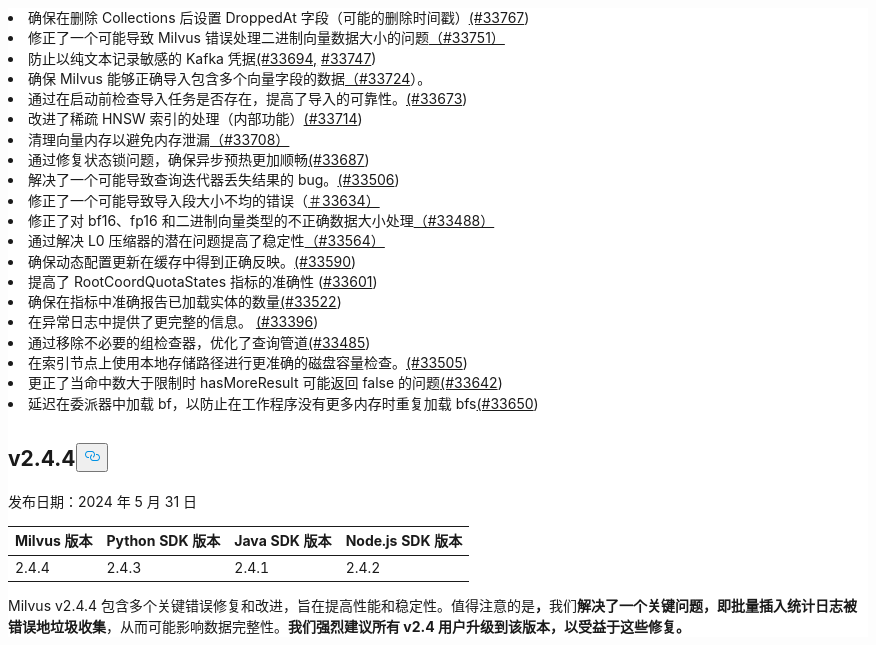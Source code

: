 <li>确保在删除 Collections 后设置 DroppedAt 字段（可能的删除时间戳）<a href="https://github.com/milvus-io/milvus/pull/33767">(#33767</a>)</li>
<li>修正了一个可能导致 Milvus 错误处理二进制向量数据大小的问题<a href="https://github.com/milvus-io/milvus/pull/33751">（#33751）</a></li>
<li>防止以纯文本记录敏感的 Kafka 凭据<a href="https://github.com/milvus-io/milvus/pull/33694">(#33694,</a> <a href="https://github.com/milvus-io/milvus/pull/33747">#33747</a>)</li>
<li>确保 Milvus 能够正确导入包含多个向量字段的数据<a href="https://github.com/milvus-io/milvus/pull/33724">（#33724</a>）。</li>
<li>通过在启动前检查导入任务是否存在，提高了导入的可靠性。<a href="https://github.com/milvus-io/milvus/pull/33673">(#33673</a>)</li>
<li>改进了稀疏 HNSW 索引的处理（内部功能）<a href="https://github.com/milvus-io/milvus/pull/33714">(#33714</a>)</li>
<li>清理向量内存以避免内存泄漏<a href="https://github.com/milvus-io/milvus/pull/33708">（#33708）</a></li>
<li>通过修复状态锁问题，确保异步预热更加顺畅<a href="https://github.com/milvus-io/milvus/pull/33687">(#33687</a>)</li>
<li>解决了一个可能导致查询迭代器丢失结果的 bug。<a href="https://github.com/milvus-io/milvus/pull/33506">(#33506</a>)</li>
<li>修正了一个可能导致导入段大小不均的错误（<a href="https://github.com/milvus-io/milvus/pull/33634">＃33634）</a></li>
<li>修正了对 bf16、fp16 和二进制向量类型的不正确数据大小处理<a href="https://github.com/milvus-io/milvus/pull/33488">（#33488）</a></li>
<li>通过解决 L0 压缩器的潜在问题提高了稳定性<a href="https://github.com/milvus-io/milvus/pull/33564">（#33564）</a></li>
<li>确保动态配置更新在缓存中得到正确反映。<a href="https://github.com/milvus-io/milvus/pull/33590">(#33590</a>)</li>
<li>提高了 RootCoordQuotaStates 指标的准确性 (<a href="https://github.com/milvus-io/milvus/pull/33601">#33601</a>)</li>
<li>确保在指标中准确报告已加载实体的数量<a href="https://github.com/milvus-io/milvus/pull/33522">(#33522</a>)</li>
<li>在异常日志中提供了更完整的信息。 <a href="https://github.com/milvus-io/milvus/pull/33396">(#33396</a>)</li>
<li>通过移除不必要的组检查器，优化了查询管道<a href="https://github.com/milvus-io/milvus/pull/33485">(#33485</a>)</li>
<li>在索引节点上使用本地存储路径进行更准确的磁盘容量检查。<a href="https://github.com/milvus-io/milvus/pull/33505">(#33505</a>)</li>
<li>更正了当命中数大于限制时 hasMoreResult 可能返回 false 的问题<a href="https://github.com/milvus-io/milvus/pull/33642">(#33642</a>)</li>
<li>延迟在委派器中加载 bf，以防止在工作程序没有更多内存时重复加载 bfs<a href="https://github.com/milvus-io/milvus/pull/33650">(#33650</a>)</li>
</ul>
<h2 id="v244" class="common-anchor-header">v2.4.4<button data-href="#v244" class="anchor-icon" translate="no">
      <svg translate="no"
        aria-hidden="true"
        focusable="false"
        height="20"
        version="1.1"
        viewBox="0 0 16 16"
        width="16"
      >
        <path
          fill="#0092E4"
          fill-rule="evenodd"
          d="M4 9h1v1H4c-1.5 0-3-1.69-3-3.5S2.55 3 4 3h4c1.45 0 3 1.69 3 3.5 0 1.41-.91 2.72-2 3.25V8.59c.58-.45 1-1.27 1-2.09C10 5.22 8.98 4 8 4H4c-.98 0-2 1.22-2 2.5S3 9 4 9zm9-3h-1v1h1c1 0 2 1.22 2 2.5S13.98 12 13 12H9c-.98 0-2-1.22-2-2.5 0-.83.42-1.64 1-2.09V6.25c-1.09.53-2 1.84-2 3.25C6 11.31 7.55 13 9 13h4c1.45 0 3-1.69 3-3.5S14.5 6 13 6z"
        ></path>
      </svg>
    </button></h2><p>发布日期：2024 年 5 月 31 日</p>
<table>
<thead>
<tr><th>Milvus 版本</th><th>Python SDK 版本</th><th>Java SDK 版本</th><th>Node.js SDK 版本</th></tr>
</thead>
<tbody>
<tr><td>2.4.4</td><td>2.4.3</td><td>2.4.1</td><td>2.4.2</td></tr>
</tbody>
</table>
<p>Milvus v2.4.4 包含多个关键错误修复和改进，旨在提高性能和稳定性。值得注意的是<strong>，</strong>我们<strong>解决了一个关键问题，即批量插入统计日志被错误地垃圾收集</strong>，从而可能影响数据完整性。<strong>我们强烈建议所有 v2.4 用户升级到该版本，以受益于这些修复。</strong></p>